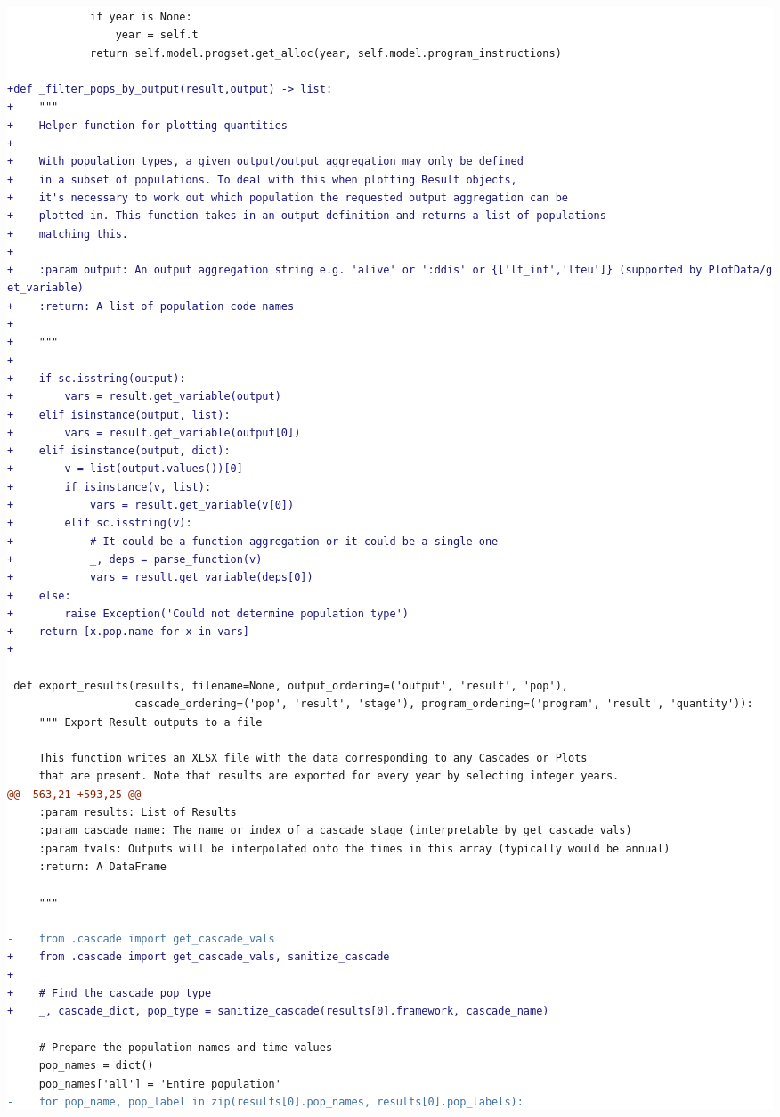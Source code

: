 ```diff
             if year is None:
                 year = self.t
             return self.model.progset.get_alloc(year, self.model.program_instructions)
 
+def _filter_pops_by_output(result,output) -> list:
+    """
+    Helper function for plotting quantities
+
+    With population types, a given output/output aggregation may only be defined
+    in a subset of populations. To deal with this when plotting Result objects,
+    it's necessary to work out which population the requested output aggregation can be
+    plotted in. This function takes in an output definition and returns a list of populations
+    matching this.
+
+    :param output: An output aggregation string e.g. 'alive' or ':ddis' or {['lt_inf','lteu']} (supported by PlotData/get_variable)
+    :return: A list of population code names
+
+    """
+
+    if sc.isstring(output):
+        vars = result.get_variable(output)
+    elif isinstance(output, list):
+        vars = result.get_variable(output[0])
+    elif isinstance(output, dict):
+        v = list(output.values())[0]
+        if isinstance(v, list):
+            vars = result.get_variable(v[0])
+        elif sc.isstring(v):
+            # It could be a function aggregation or it could be a single one
+            _, deps = parse_function(v)
+            vars = result.get_variable(deps[0])
+    else:
+        raise Exception('Could not determine population type')
+    return [x.pop.name for x in vars]
+
 
 def export_results(results, filename=None, output_ordering=('output', 'result', 'pop'),
                    cascade_ordering=('pop', 'result', 'stage'), program_ordering=('program', 'result', 'quantity')):
     """ Export Result outputs to a file
 
     This function writes an XLSX file with the data corresponding to any Cascades or Plots
     that are present. Note that results are exported for every year by selecting integer years.
@@ -563,21 +593,25 @@
     :param results: List of Results
     :param cascade_name: The name or index of a cascade stage (interpretable by get_cascade_vals)
     :param tvals: Outputs will be interpolated onto the times in this array (typically would be annual)
     :return: A DataFrame
 
     """
 
-    from .cascade import get_cascade_vals
+    from .cascade import get_cascade_vals, sanitize_cascade
+
+    # Find the cascade pop type
+    _, cascade_dict, pop_type = sanitize_cascade(results[0].framework, cascade_name)
 
     # Prepare the population names and time values
     pop_names = dict()
     pop_names['all'] = 'Entire population'
-    for pop_name, pop_label in zip(results[0].pop_names, results[0].pop_labels):
```